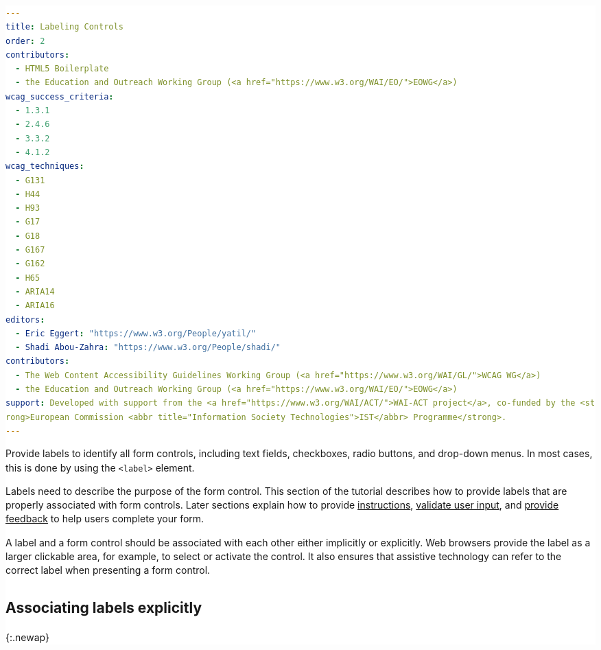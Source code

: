 ```yaml
---
title: Labeling Controls
order: 2
contributors:
  - HTML5 Boilerplate
  - the Education and Outreach Working Group (<a href="https://www.w3.org/WAI/EO/">EOWG</a>)
wcag_success_criteria:
  - 1.3.1
  - 2.4.6
  - 3.3.2
  - 4.1.2
wcag_techniques:
  - G131
  - H44
  - H93
  - G17
  - G18
  - G167
  - G162
  - H65
  - ARIA14
  - ARIA16
editors:
  - Eric Eggert: "https://www.w3.org/People/yatil/"
  - Shadi Abou-Zahra: "https://www.w3.org/People/shadi/"
contributors:
  - The Web Content Accessibility Guidelines Working Group (<a href="https://www.w3.org/WAI/GL/">WCAG WG</a>)
  - the Education and Outreach Working Group (<a href="https://www.w3.org/WAI/EO/">EOWG</a>)
support: Developed with support from the <a href="https://www.w3.org/WAI/ACT/">WAI-ACT project</a>, co-funded by the <strong>European Commission <abbr title="Information Society Technologies">IST</abbr> Programme</strong>.
---
```


Provide labels to identify all form controls, including text fields, checkboxes, radio buttons, and drop-down menus. In most cases, this is done by using the `<label>` element.

Labels need to describe the purpose of the form control. This section of the tutorial describes how to provide labels that are properly associated with form controls. Later sections explain how to provide [instructions](instructions.html), [validate user input](validation.html), and [provide feedback](notifications.html) to help users complete your form.

A label and a form control should be associated with each other either implicitly or explicitly. Web browsers provide the label as a larger clickable area, for example, to select or activate the control. It also ensures that assistive technology can refer to the correct label when presenting a form control.

## Associating labels explicitly
{:.newap}
